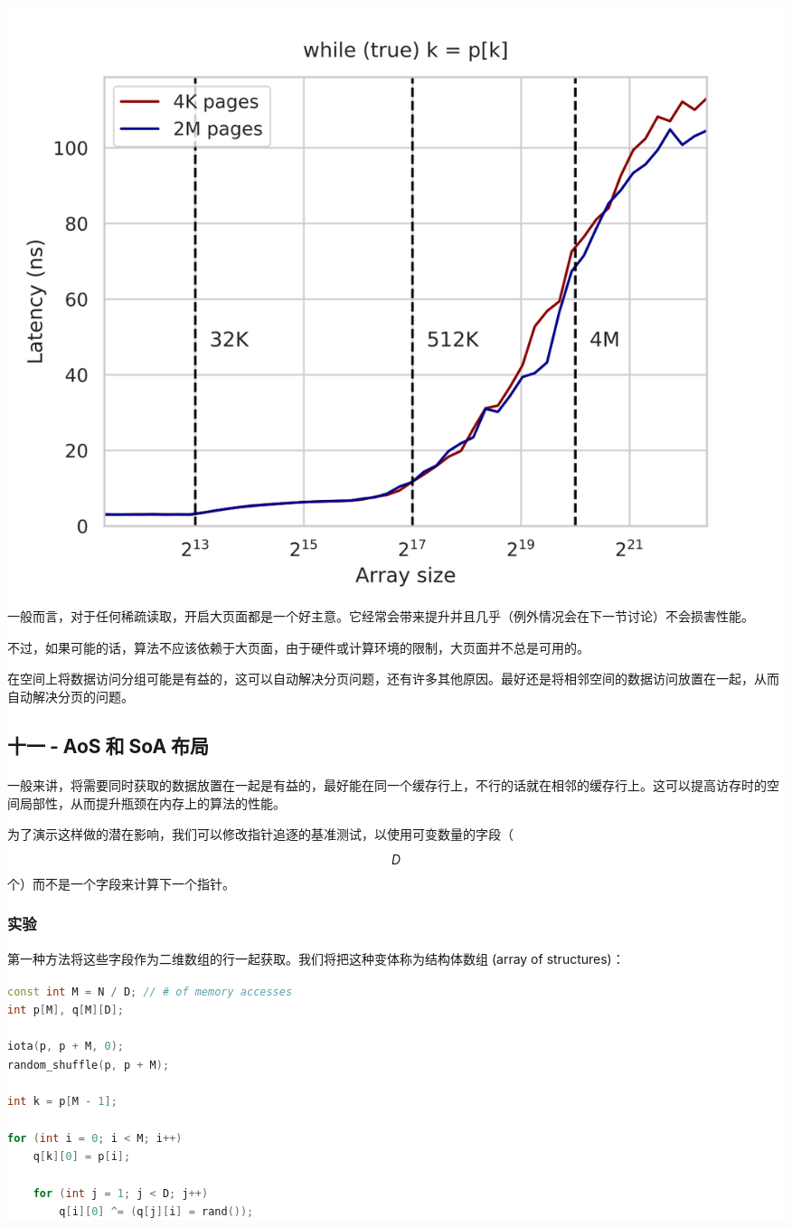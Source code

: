 ![permutation-hugepages](/assets/Caches/permutation-hugepages.svg)

一般而言，对于任何稀疏读取，开启大页面都是一个好主意。它经常会带来提升并且几乎（例外情况会在下一节讨论）不会损害性能。

不过，如果可能的话，算法不应该依赖于大页面，由于硬件或计算环境的限制，大页面并不总是可用的。

在空间上将数据访问分组可能是有益的，这可以自动解决分页问题，还有许多其他原因。最好还是将相邻空间的数据访问放置在一起，从而自动解决分页的问题。

## 十一 - AoS 和 SoA 布局

一般来讲，将需要同时获取的数据放置在一起是有益的，最好能在同一个缓存行上，不行的话就在相邻的缓存行上。这可以提高访存时的空间局部性，从而提升瓶颈在内存上的算法的性能。

为了演示这样做的潜在影响，我们可以修改指针追逐的基准测试，以使用可变数量的字段（$$D$$ 个）而不是一个字段来计算下一个指针。

### 实验

第一种方法将这些字段作为二维数组的行一起获取。我们将把这种变体称为结构体数组 (array of structures)：

```cpp
const int M = N / D; // # of memory accesses
int p[M], q[M][D];

iota(p, p + M, 0);
random_shuffle(p, p + M);

int k = p[M - 1];

for (int i = 0; i < M; i++)
    q[k][0] = p[i];

    for (int j = 1; j < D; j++)
        q[i][0] ^= (q[j][i] = rand());

```

[^long-double]: 80 比特的 `long double` 至少需要 10 字节，但实际上取决于编译器。`long double` 可能会被填充到 12 或 16 字节从而减少对齐问题（64 位的 GCC 和 Clang 编译器都默认使用 16 字节。我们也可以通过设置 `-mlong-double-64/80/128` 或者 `-m96/128bit-long-double` 来覆盖它）。